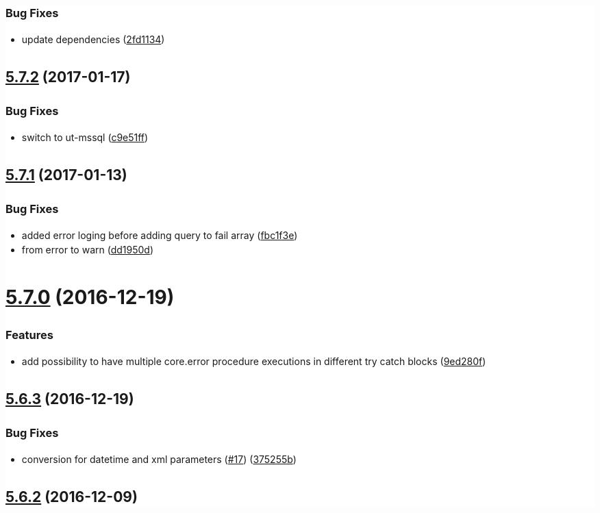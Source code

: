 
### Bug Fixes

* update dependencies ([2fd1134](https://github.com/softwaregroup-bg/ut-port-sql/commit/2fd1134))



<a name="5.7.2"></a>
## [5.7.2](https://github.com/softwaregroup-bg/ut-port-sql/compare/v5.7.1...v5.7.2) (2017-01-17)


### Bug Fixes

* switch to ut-mssql ([c9e51ff](https://github.com/softwaregroup-bg/ut-port-sql/commit/c9e51ff))



<a name="5.7.1"></a>
## [5.7.1](https://github.com/softwaregroup-bg/ut-port-sql/compare/v5.7.0...v5.7.1) (2017-01-13)


### Bug Fixes

* added error loging before adding query to fail array ([fbc1f3e](https://github.com/softwaregroup-bg/ut-port-sql/commit/fbc1f3e))
* from error to warn ([dd1950d](https://github.com/softwaregroup-bg/ut-port-sql/commit/dd1950d))



<a name="5.7.0"></a>
# [5.7.0](https://github.com/softwaregroup-bg/ut-port-sql/compare/v5.6.3...v5.7.0) (2016-12-19)


### Features

* add possibility to have multiple core.error procedure executions in different try catch blocks ([9ed280f](https://github.com/softwaregroup-bg/ut-port-sql/commit/9ed280f))



<a name="5.6.3"></a>
## [5.6.3](https://github.com/softwaregroup-bg/ut-port-sql/compare/v5.6.2...v5.6.3) (2016-12-19)


### Bug Fixes

* conversion for datetime and xml parameters ([#17](https://github.com/softwaregroup-bg/ut-port-sql/issues/17)) ([375255b](https://github.com/softwaregroup-bg/ut-port-sql/commit/375255b))



<a name="5.6.2"></a>
## [5.6.2](https://github.com/softwaregroup-bg/ut-port-sql/compare/v5.6.1...v5.6.2) (2016-12-09)
